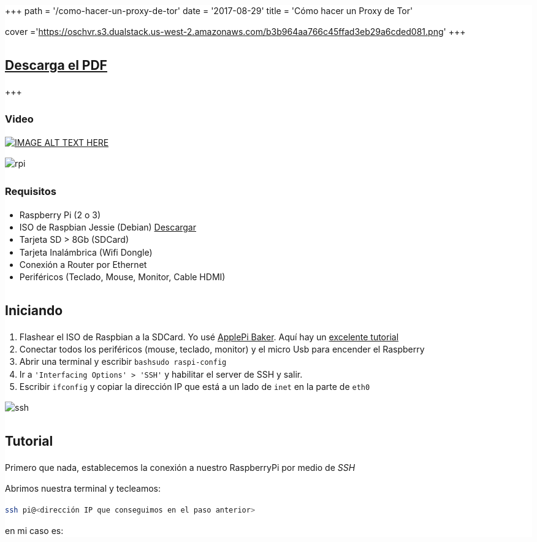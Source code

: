 +++
path =  '/como-hacer-un-proxy-de-tor'
date = '2017-08-29'
title =  'Cómo hacer un Proxy de Tor'

cover ='https://oschvr.s3.dualstack.us-west-2.amazonaws.com/b3b964aa766c45ffad3eb29a6cded081.png'
+++

## [Descarga el PDF](https://oschvr.s3.dualstack.us-west-2.amazonaws.com/7edea024dade4920a9d361406ea09b73.pdf)

+++

### Video

[![IMAGE ALT TEXT HERE](https://img.youtube.com/vi/Rl4kKxOOsgU/0.jpg)](https://www.youtube.com/watch?v=Rl4kKxOOsg)

![rpi](https://oschvr.s3.dualstack.us-west-2.amazonaws.com/3f7c3ea90e5345a48e2d68790f89c140.jpg)

### Requisitos

- Raspberry Pi (2 o 3)
- ISO de Raspbian Jessie (Debian) [Descargar](https://www.raspberrypi.org/downloads/raspbian/)
- Tarjeta SD > 8Gb (SDCard)
- Tarjeta Inalámbrica (Wifi Dongle)
- Conexión a Router por Ethernet
- Periféricos (Teclado, Mouse, Monitor, Cable HDMI)

## Iniciando

1. Flashear el ISO de Raspbian a la SDCard. Yo usé [ApplePi Baker](http://macappstore.org/applepi-baker/). Aquí hay un [excelente tutorial](https://computers.tutsplus.com/articles/how-to-flash-an-sd-card-for-raspberry-pi--mac-53600)
2. Conectar todos los periféricos (mouse, teclado, monitor) y el micro Usb
   para encender el Raspberry
3. Abrir una terminal y escribir `bashsudo raspi-config`
4. Ir a `'Interfacing Options' > 'SSH'` y habilitar el server de SSH y salir.
5. Escribir `ifconfig` y copiar la dirección IP que está a un lado de `inet` en la parte de `eth0`

![ssh](https://oschvr.s3.dualstack.us-west-2.amazonaws.com/e92e93d889f649b7a3e20c1efcced128.png)

## Tutorial

Primero que nada, establecemos la conexión a nuestro RaspberryPi por medio de _SSH_

Abrimos nuestra terminal y tecleamos:

```bash
ssh pi@<dirección IP que conseguimos en el paso anterior>
```

en mi caso es:
